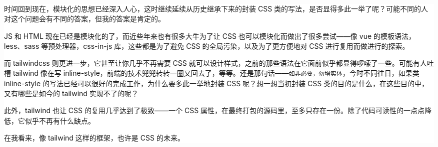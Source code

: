 时间回到现在，模块化的思想已经深入人心，这时继续延续从历史继承下来的封装 CSS 类的写法，是否显得多此一举了呢？可能不同的人对这个问题会有不同的答案，但我的答案是肯定的。

JS 和 HTML 现在已经是模块化的了，而近些年来也有很多大牛为了让 CSS 也可以模块化而做出了很多尝试——像 vue 的模板语法，less、sass 等预处理器，css-in-js 库，这些都是为了避免 CSS 的全局污染，以及为了更方便地对 CSS 进行复用而做进行的探索。

而 tailwindcss 则更进一步，它甚至让你几乎不再需要 CSS 就可以设计样式，之前的那些语法在它面前似乎都显得啰嗦了一些。可能有人吐槽 tailwind 像在写 inline-style，前端的技术兜兜转转一圈又回去了，等等。还是那句话——`如非必要，勿增实体`，今时不同往日，如果类 inline-style 的写法已经可以很好的完成工作，为什么要多此一举地封装 CSS 呢？想一想当初封装 CSS 类的目的是什么，在这些目的中，又有哪些是如今的 tailwind 实现不了的呢？

此外，tailwind 也让 CSS 的复用几乎达到了极致——一个 CSS 属性，在最终打包的源码里，至多只存在一份。除了代码可读性的一点点降低，它似乎不再有什么缺点。

在我看来，像 tailwind 这样的框架，也许是 CSS 的未来。
